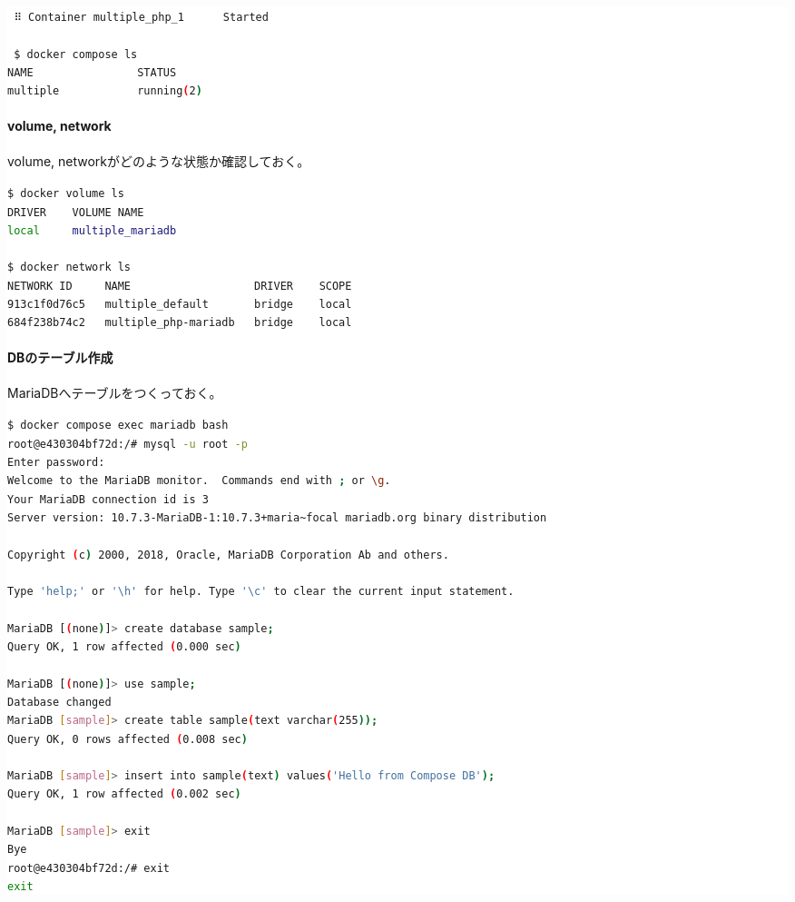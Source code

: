 ```bash
 ⠿ Container multiple_php_1      Started
 
 $ docker compose ls
NAME                STATUS
multiple            running(2)
```

#### volume, network

volume, networkがどのような状態か確認しておく。

```bash
$ docker volume ls
DRIVER    VOLUME NAME
local     multiple_mariadb

$ docker network ls
NETWORK ID     NAME                   DRIVER    SCOPE
913c1f0d76c5   multiple_default       bridge    local
684f238b74c2   multiple_php-mariadb   bridge    local
```

#### DBのテーブル作成

MariaDBへテーブルをつくっておく。

```bash
$ docker compose exec mariadb bash
root@e430304bf72d:/# mysql -u root -p
Enter password: 
Welcome to the MariaDB monitor.  Commands end with ; or \g.
Your MariaDB connection id is 3
Server version: 10.7.3-MariaDB-1:10.7.3+maria~focal mariadb.org binary distribution

Copyright (c) 2000, 2018, Oracle, MariaDB Corporation Ab and others.

Type 'help;' or '\h' for help. Type '\c' to clear the current input statement.

MariaDB [(none)]> create database sample;
Query OK, 1 row affected (0.000 sec)

MariaDB [(none)]> use sample;
Database changed
MariaDB [sample]> create table sample(text varchar(255));
Query OK, 0 rows affected (0.008 sec)

MariaDB [sample]> insert into sample(text) values('Hello from Compose DB');
Query OK, 1 row affected (0.002 sec)

MariaDB [sample]> exit
Bye
root@e430304bf72d:/# exit
exit
```
